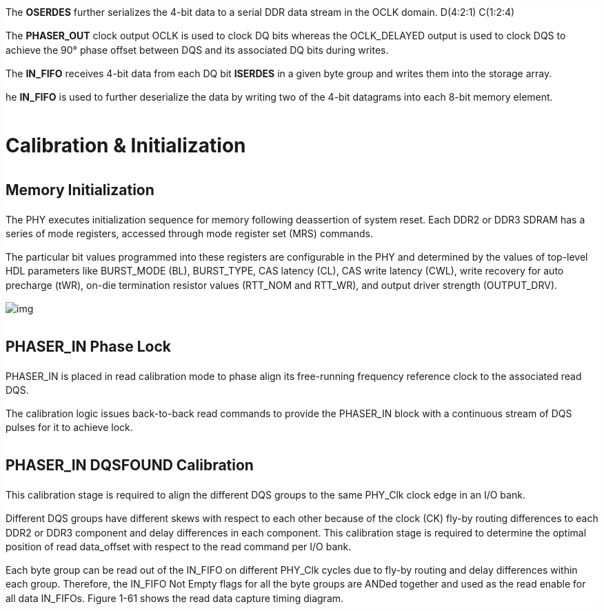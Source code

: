 The **OSERDES** further serializes the 4-bit data to a serial DDR data stream in the OCLK domain.   D(4:2:1)  C(1:2:4)

The **PHASER_OUT** clock output OCLK is used to clock DQ bits whereas the OCLK_DELAYED output is used to clock DQS to achieve the 90° phase offset between DQS and its associated DQ bits during writes.   

The **IN_FIFO** receives 4-bit data from each DQ bit **ISERDES** in a given byte group and writes them into the storage array. 

he **IN_FIFO** is used to further deserialize the data by writing two of the 4-bit datagrams into each 8-bit memory element.  



# Calibration & Initialization 

## Memory Initialization  

The PHY executes initialization sequence for memory following deassertion of system reset. 
Each DDR2 or DDR3 SDRAM has a series of mode registers, accessed through mode register set (MRS) commands.   

The particular bit values programmed into these registers are configurable in the PHY and determined by the values of top-level HDL parameters like BURST_MODE (BL), BURST_TYPE, CAS latency (CL), CAS write latency (CWL), write recovery for auto precharge (tWR), on-die termination resistor values (RTT_NOM and RTT_WR), and output driver strength (OUTPUT_DRV).  

![img](https://pic2.zhimg.com/v2-c8b0c68de7c20f696bdcb1a5c184954d_r.jpg)



## PHASER_IN Phase Lock 

PHASER_IN is placed in read calibration mode to phase align its free-running frequency reference clock to the associated read DQS.   

The calibration logic issues back-to-back read commands to provide the PHASER_IN block with a continuous stream of DQS pulses for it to achieve lock.   

## PHASER_IN DQSFOUND Calibration

This calibration stage is required to align the different DQS groups to the same PHY_Clk
clock edge in an I/O bank.   

Different DQS groups have different skews with respect to each other because of the clock (CK) fly-by routing differences to each DDR2 or DDR3 component and delay differences in each component.  This calibration stage is required to determine the optimal position of read data_offset with respect to the read command per I/O bank.  

Each byte group can be read out of the IN_FIFO on different PHY_Clk cycles due to fly-by routing and delay differences within each group.   Therefore, the IN_FIFO Not Empty flags for all the byte groups are ANDed together and used as the read enable for all data IN_FIFOs. Figure 1-61 shows the read data capture timing diagram.  
